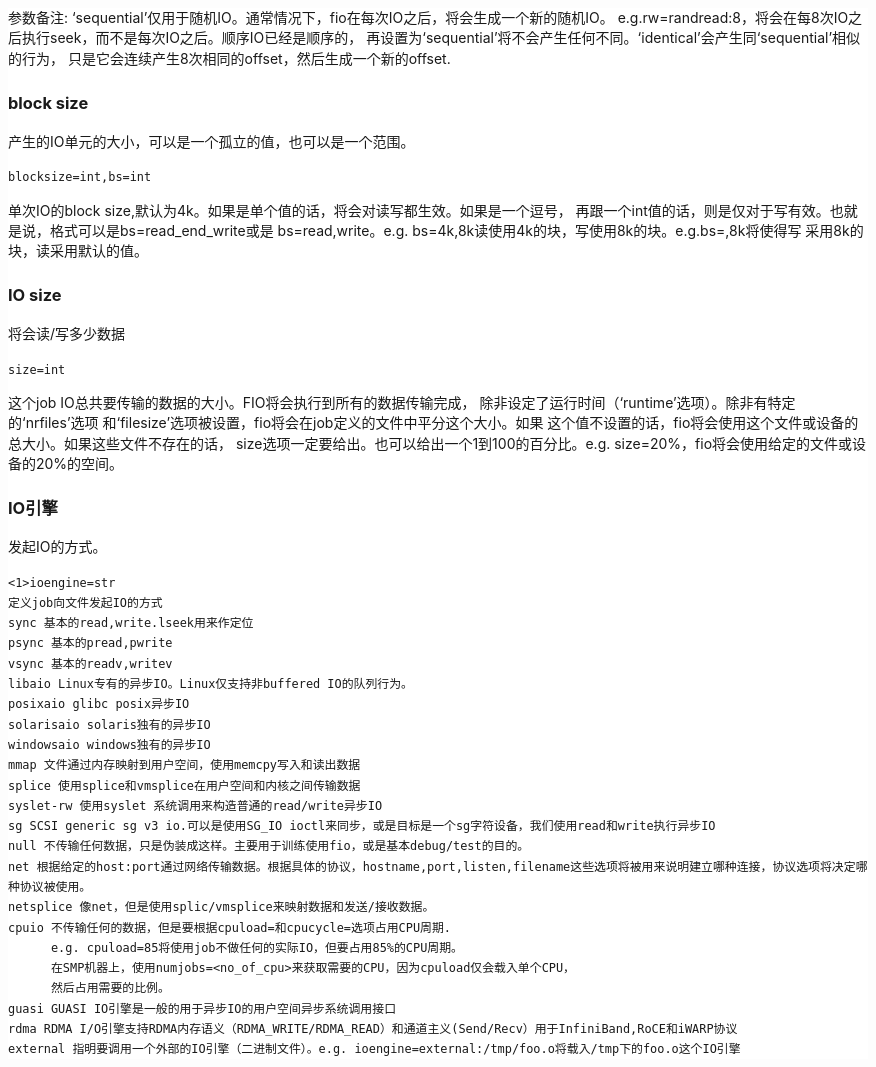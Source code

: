参数备注:
‘sequential’仅用于随机IO。通常情况下，fio在每次IO之后，将会生成一个新的随机IO。
e.g.rw=randread:8，将会在每8次IO之后执行seek，而不是每次IO之后。顺序IO已经是顺序的，
再设置为‘sequential’将不会产生任何不同。‘identical’会产生同‘sequential’相似的行为，
只是它会连续产生8次相同的offset，然后生成一个新的offset.

### block size

产生的IO单元的大小，可以是一个孤立的值，也可以是一个范围。

```
blocksize=int,bs=int
```

单次IO的block size,默认为4k。如果是单个值的话，将会对读写都生效。如果是一个逗号，
再跟一个int值的话，则是仅对于写有效。也就是说，格式可以是bs=read_end_write或是
bs=read,write。e.g. bs=4k,8k读使用4k的块，写使用8k的块。e.g.bs=,8k将使得写
采用8k的块，读采用默认的值。

### IO size

将会读/写多少数据

```
size=int
```

这个job IO总共要传输的数据的大小。FIO将会执行到所有的数据传输完成，
除非设定了运行时间（‘runtime’选项）。除非有特定的‘nrfiles’选项
和‘filesize’选项被设置，fio将会在job定义的文件中平分这个大小。如果
这个值不设置的话，fio将会使用这个文件或设备的总大小。如果这些文件不存在的话，
size选项一定要给出。也可以给出一个1到100的百分比。e.g. size=20%，fio将会使用给定的文件或设备的20%的空间。

### IO引擎

发起IO的方式。

```
<1>ioengine=str
定义job向文件发起IO的方式
sync 基本的read,write.lseek用来作定位
psync 基本的pread,pwrite
vsync 基本的readv,writev
libaio Linux专有的异步IO。Linux仅支持非buffered IO的队列行为。
posixaio glibc posix异步IO
solarisaio solaris独有的异步IO
windowsaio windows独有的异步IO
mmap 文件通过内存映射到用户空间，使用memcpy写入和读出数据
splice 使用splice和vmsplice在用户空间和内核之间传输数据
syslet-rw 使用syslet 系统调用来构造普通的read/write异步IO
sg SCSI generic sg v3 io.可以是使用SG_IO ioctl来同步，或是目标是一个sg字符设备，我们使用read和write执行异步IO
null 不传输任何数据，只是伪装成这样。主要用于训练使用fio，或是基本debug/test的目的。
net 根据给定的host:port通过网络传输数据。根据具体的协议，hostname,port,listen,filename这些选项将被用来说明建立哪种连接，协议选项将决定哪种协议被使用。
netsplice 像net，但是使用splic/vmsplice来映射数据和发送/接收数据。
cpuio 不传输任何的数据，但是要根据cpuload=和cpucycle=选项占用CPU周期.
      e.g. cpuload=85将使用job不做任何的实际IO，但要占用85%的CPU周期。
      在SMP机器上，使用numjobs=<no_of_cpu>来获取需要的CPU，因为cpuload仅会载入单个CPU，
      然后占用需要的比例。
guasi GUASI IO引擎是一般的用于异步IO的用户空间异步系统调用接口
rdma RDMA I/O引擎支持RDMA内存语义（RDMA_WRITE/RDMA_READ）和通道主义(Send/Recv）用于InfiniBand,RoCE和iWARP协议
external 指明要调用一个外部的IO引擎（二进制文件）。e.g. ioengine=external:/tmp/foo.o将载入/tmp下的foo.o这个IO引擎
```
